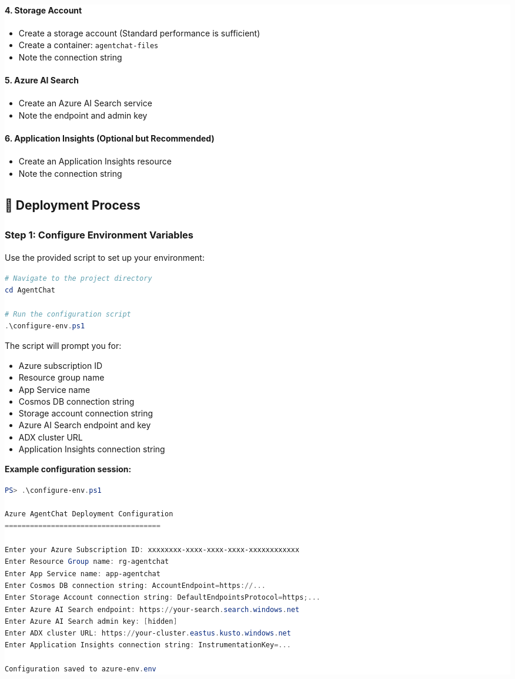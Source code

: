 #### 4. **Storage Account**
- Create a storage account (Standard performance is sufficient)
- Create a container: `agentchat-files`
- Note the connection string

#### 5. **Azure AI Search**
- Create an Azure AI Search service
- Note the endpoint and admin key

#### 6. **Application Insights** (Optional but Recommended)
- Create an Application Insights resource
- Note the connection string

## 🚀 Deployment Process

### Step 1: Configure Environment Variables

Use the provided script to set up your environment:

```powershell
# Navigate to the project directory
cd AgentChat

# Run the configuration script
.\configure-env.ps1
```

The script will prompt you for:
- Azure subscription ID
- Resource group name
- App Service name
- Cosmos DB connection string
- Storage account connection string
- Azure AI Search endpoint and key
- ADX cluster URL
- Application Insights connection string

**Example configuration session:**
```powershell
PS> .\configure-env.ps1

Azure AgentChat Deployment Configuration
=====================================

Enter your Azure Subscription ID: xxxxxxxx-xxxx-xxxx-xxxx-xxxxxxxxxxxx
Enter Resource Group name: rg-agentchat
Enter App Service name: app-agentchat
Enter Cosmos DB connection string: AccountEndpoint=https://...
Enter Storage Account connection string: DefaultEndpointsProtocol=https;...
Enter Azure AI Search endpoint: https://your-search.search.windows.net
Enter Azure AI Search admin key: [hidden]
Enter ADX cluster URL: https://your-cluster.eastus.kusto.windows.net
Enter Application Insights connection string: InstrumentationKey=...

Configuration saved to azure-env.env
```
